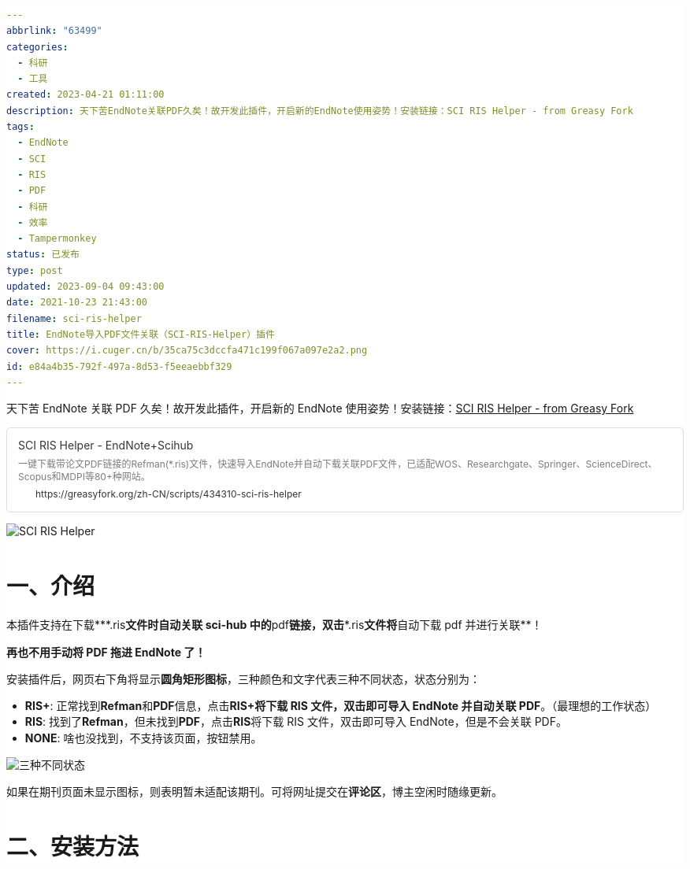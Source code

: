 ```yaml
---
abbrlink: "63499"
categories:
  - 科研
  - 工具
created: 2023-04-21 01:11:00
description: 天下苦EndNote关联PDF久矣！故开发此插件，开启新的EndNote使用姿势！安装链接：SCI RIS Helper - from Greasy Fork
tags:
  - EndNote
  - SCI
  - RIS
  - PDF
  - 科研
  - 效率
  - Tampermonkey
status: 已发布
type: post
updated: 2023-09-04 09:43:00
date: 2021-10-23 21:43:00
filename: sci-ris-helper
title: EndNote导入PDF文件关联（SCI-RIS-Helper）插件
cover: https://i.cuger.cn/b/35ca75c3dccfa471c199f067a097e2a2.png
id: e84a4b35-792f-497a-8d53-f5eeaebbf329
---
```


天下苦 EndNote 关联 PDF 久矣！故开发此插件，开启新的 EndNote 使用姿势！安装链接：[SCI RIS Helper - from Greasy Fork](https://greasyfork.org/zh-CN/scripts/434310-sci-ris-helper)

<div style="width: 100%; margin-top: 4px; margin-bottom: 4px;"><div style="display: flex; background:white;border-radius:5px"><a href="https://greasyfork.org/zh-CN/scripts/434310-sci-ris-helper"target="_blank"rel="noopener noreferrer"style="display: flex; color: inherit; text-decoration: none; user-select: none; transition: background 20ms ease-in 0s; cursor: pointer; flex-grow: 1; min-width: 0px; flex-wrap: wrap-reverse; align-items: stretch; text-align: left; overflow: hidden; border: 1px solid rgba(55, 53, 47, 0.16); border-radius: 5px; position: relative; fill: inherit;"><div style="flex: 4 1 180px; padding: 12px 14px 14px; overflow: hidden; text-align: left;"><div style="font-size: 14px; line-height: 20px; color: rgb(55, 53, 47); white-space: nowrap; overflow: hidden; text-overflow: ellipsis; min-height: 24px; margin-bottom: 2px;">SCI RIS Helper - EndNote+Scihub</div><div style="font-size: 12px; line-height: 16px; color: rgba(55, 53, 47, 0.65); height: 32px; overflow: hidden;">一键下载带论文PDF链接的Refman(*.ris)文件，快速导入EndNote并自动下载关联PDF文件，已适配WOS、Researchgate、Springer、ScienceDirect、Scopus和MDPI等80+种网站。</div><div style="display: flex; margin-top: 6px; height: 16px;"><img src="https://greasyfork.org/vite/assets/blacklogo16-bc64b9f7.png"style="width: 16px; height: 16px; min-width: 16px; margin-right: 6px;"><div style="font-size: 12px; line-height: 16px; color: rgb(55, 53, 47); white-space: nowrap; overflow: hidden; text-overflow: ellipsis;">https://greasyfork.org/zh-CN/scripts/434310-sci-ris-helper</div></div></div></a></div></div>

![SCI RIS Helper](https://i.cuger.cn/b/35ca75c3dccfa471c199f067a097e2a2.png)

# 一、介绍

本插件支持在下载**\*.ris**文件时自动关联 sci-hub 中的**pdf**链接，双击**\*.ris**文件将**自动下载 pdf 并进行关联**！

**再也不用手动将 PDF 拖进 EndNote 了！**

安装插件后，网页右下角将显示**圆角矩形图标**，三种颜色和文字代表三种不同状态，状态分别为：

- **RIS+**: 正常找到**Refman**和**PDF**信息，点击**RIS+**将下载 RIS 文件，双击即可导入 EndNote 并**自动关联 PDF**。（最理想的工作状态）
- **RIS**: 找到了**Refman**，但未找到**PDF**，点击**RIS**将下载 RIS 文件，双击即可导入 EndNote，但是不会关联 PDF。
- **NONE**: 啥也没找到，不支持该页面，按钮禁用。

![三种不同状态](https://i.cuger.cn/b/ad744dc87acf8eb2568166dcf1279e62.png)

如果在期刊页面未显示图标，则表明暂未适配该期刊。可将网址提交在**评论区**，博主空闲时随缘更新。

# 二、安装方法
